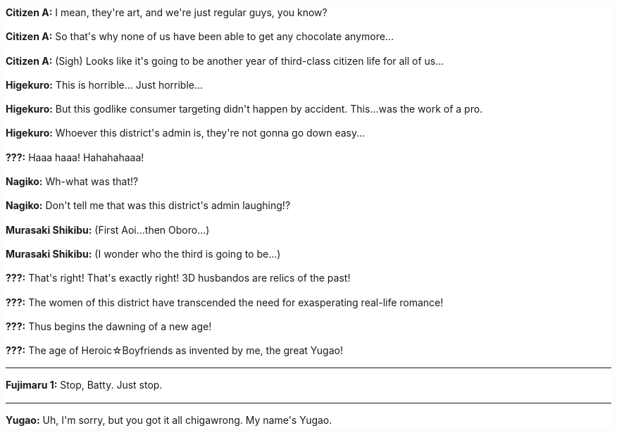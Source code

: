 **Citizen A:**
I mean, they're art, and we're
just regular guys, you know?

**Citizen A:**
So that's why none of us have been able to get any chocolate anymore...

**Citizen A:**
(Sigh) Looks like it's going to be another year of third-class citizen life for all of us...

**Higekuro:**
This is horrible... Just horrible...

**Higekuro:**
But this godlike consumer targeting didn't happen by accident. This...was the work of a pro.

**Higekuro:**
Whoever this district's admin is,
they're not gonna go down easy...

**???:**
Haaa haaa!
Hahahahaaa!

**Nagiko:**
Wh-what was that!?

**Nagiko:**
Don't tell me that was this district's admin laughing!?

**Murasaki Shikibu:**
(First Aoi...then Oboro...)

**Murasaki Shikibu:**
(I wonder who the third is going to be...)

**???:**
That's right! That's exactly right!
3D husbandos are relics of the past!

**???:**
The women of this district have transcended the need for exasperating real-life romance!

**???:**
Thus begins the dawning of a new age!

**???:**
The age of Heroic☆Boyfriends as invented by me,
the great Yugao!

---

**Fujimaru 1:**
Stop, Batty. Just stop.

---

**Yugao:**
Uh, I'm sorry, but you got it all chigawrong.
My name's Yugao.
